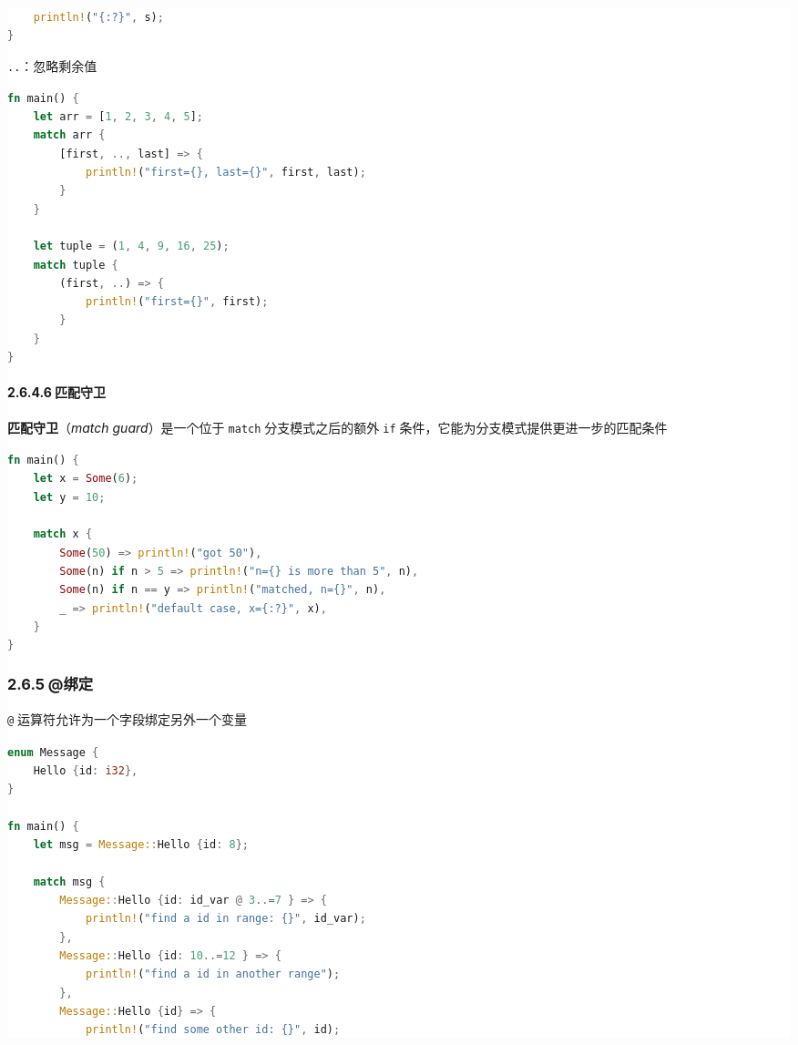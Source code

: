 ```rust
    println!("{:?}", s);
}
```



`..`：忽略剩余值

```rust
fn main() {
    let arr = [1, 2, 3, 4, 5];
    match arr {
        [first, .., last] => {
            println!("first={}, last={}", first, last);
        }
    }

    let tuple = (1, 4, 9, 16, 25);
    match tuple {
        (first, ..) => {
            println!("first={}", first);
        }
    }
}
```



#### 2.6.4.6 匹配守卫

**匹配守卫**（*match guard*）是一个位于 `match` 分支模式之后的额外 `if` 条件，它能为分支模式提供更进一步的匹配条件

```rust
fn main() {
    let x = Some(6);
    let y = 10;

    match x {
        Some(50) => println!("got 50"),
        Some(n) if n > 5 => println!("n={} is more than 5", n),
        Some(n) if n == y => println!("matched, n={}", n),
        _ => println!("default case, x={:?}", x),
    }
}
```



### 2.6.5 @绑定

`@` 运算符允许为一个字段绑定另外一个变量

```rust
enum Message {
    Hello {id: i32},
}

fn main() {
    let msg = Message::Hello {id: 8};

    match msg {
        Message::Hello {id: id_var @ 3..=7 } => {
            println!("find a id in range: {}", id_var);
        },
        Message::Hello {id: 10..=12 } => {
            println!("find a id in another range");
        },
        Message::Hello {id} => {
            println!("find some other id: {}", id);
```